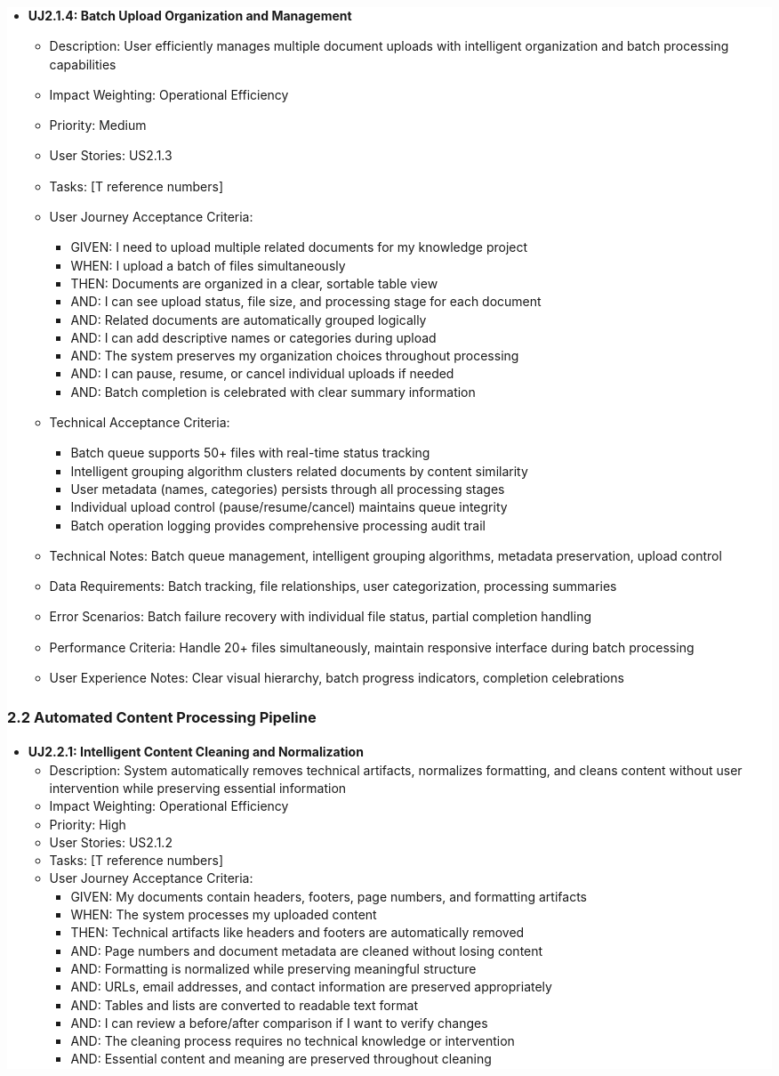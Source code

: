 - **UJ2.1.4: Batch Upload Organization and Management**
  * Description: User efficiently manages multiple document uploads with intelligent organization and batch processing capabilities
  * Impact Weighting: Operational Efficiency
  * Priority: Medium
  * User Stories: US2.1.3
  * Tasks: [T reference numbers]
  * User Journey Acceptance Criteria:
    - GIVEN: I need to upload multiple related documents for my knowledge project
    - WHEN: I upload a batch of files simultaneously
    - THEN: Documents are organized in a clear, sortable table view
    - AND: I can see upload status, file size, and processing stage for each document
    - AND: Related documents are automatically grouped logically
    - AND: I can add descriptive names or categories during upload
    - AND: The system preserves my organization choices throughout processing
    - AND: I can pause, resume, or cancel individual uploads if needed
    - AND: Batch completion is celebrated with clear summary information

  * Technical Acceptance Criteria:
    - Batch queue supports 50+ files with real-time status tracking
    - Intelligent grouping algorithm clusters related documents by content similarity
    - User metadata (names, categories) persists through all processing stages
    - Individual upload control (pause/resume/cancel) maintains queue integrity
    - Batch operation logging provides comprehensive processing audit trail

  * Technical Notes: Batch queue management, intelligent grouping algorithms, metadata preservation, upload control
  * Data Requirements: Batch tracking, file relationships, user categorization, processing summaries
  * Error Scenarios: Batch failure recovery with individual file status, partial completion handling
  * Performance Criteria: Handle 20+ files simultaneously, maintain responsive interface during batch processing
  * User Experience Notes: Clear visual hierarchy, batch progress indicators, completion celebrations

### 2.2 Automated Content Processing Pipeline

- **UJ2.2.1: Intelligent Content Cleaning and Normalization**
  * Description: System automatically removes technical artifacts, normalizes formatting, and cleans content without user intervention while preserving essential information
  * Impact Weighting: Operational Efficiency
  * Priority: High
  * User Stories: US2.1.2
  * Tasks: [T reference numbers]
  * User Journey Acceptance Criteria:
    - GIVEN: My documents contain headers, footers, page numbers, and formatting artifacts
    - WHEN: The system processes my uploaded content
    - THEN: Technical artifacts like headers and footers are automatically removed
    - AND: Page numbers and document metadata are cleaned without losing content
    - AND: Formatting is normalized while preserving meaningful structure
    - AND: URLs, email addresses, and contact information are preserved appropriately
    - AND: Tables and lists are converted to readable text format
    - AND: I can review a before/after comparison if I want to verify changes
    - AND: The cleaning process requires no technical knowledge or intervention
    - AND: Essential content and meaning are preserved throughout cleaning
